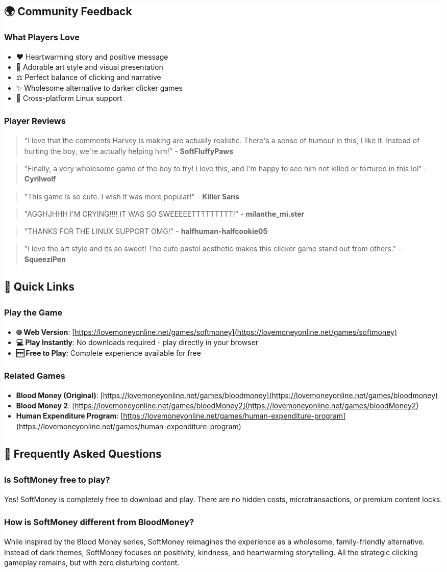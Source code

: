 ## 🌍 Community Feedback

### What Players Love
- ❤️ Heartwarming story and positive message
- 🎨 Adorable art style and visual presentation
- ⚖️ Perfect balance of clicking and narrative
- ✨ Wholesome alternative to darker clicker games
- 🐧 Cross-platform Linux support

### Player Reviews
> "I love that the comments Harvey is making are actually realistic. There's a sense of humour in this, I like it. Instead of hurting the boy, we're actually helping him!" - **SoftFluffyPaws**

> "Finally, a very wholesome game of the boy to try! I love this, and I'm happy to see him not killed or tortured in this lol" - **Cyrilwolf**

> "This game is so cute. I wish it was more popular!" - **Killer Sans**

> "AGGHJHHH I'M CRYING!!!! IT WAS SO SWEEEEETTTTTTTTT!" - **milanthe_mi.ster**

> "THANKS FOR THE LINUX SUPPORT OMG!" - **halfhuman-halfcookie05**

> "I love the art style and its so sweet! The cute pastel aesthetic makes this clicker game stand out from others." - **SqueeziPen**

## 🔗 Quick Links

### Play the Game
- **🌐 Web Version**: [https://lovemoneyonline.net/games/softmoney](https://lovemoneyonline.net/games/softmoney)
- **💻 Play Instantly**: No downloads required - play directly in your browser
- **🆓 Free to Play**: Complete experience available for free

### Related Games
- **Blood Money (Original)**: [https://lovemoneyonline.net/games/bloodmoney](https://lovemoneyonline.net/games/bloodmoney)
- **Blood Money 2**: [https://lovemoneyonline.net/games/bloodMoney2](https://lovemoneyonline.net/games/bloodMoney2)
- **Human Expenditure Program**: [https://lovemoneyonline.net/games/human-expenditure-program](https://lovemoneyonline.net/games/human-expenditure-program)

## 🎯 Frequently Asked Questions

### Is SoftMoney free to play?
Yes! SoftMoney is completely free to download and play. There are no hidden costs, microtransactions, or premium content locks.

### How is SoftMoney different from BloodMoney?
While inspired by the Blood Money series, SoftMoney reimagines the experience as a wholesome, family-friendly alternative. Instead of dark themes, SoftMoney focuses on positivity, kindness, and heartwarming storytelling. All the strategic clicking gameplay remains, but with zero disturbing content.
